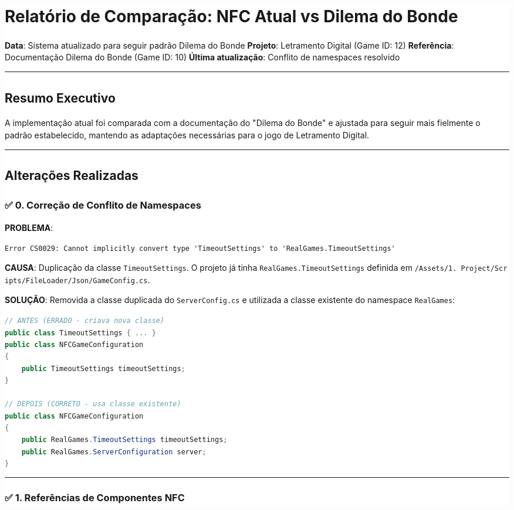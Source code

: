 # Relatório de Comparação: NFC Atual vs Dilema do Bonde

**Data**: Sistema atualizado para seguir padrão Dilema do Bonde
**Projeto**: Letramento Digital (Game ID: 12)
**Referência**: Documentação Dilema do Bonde (Game ID: 10)
**Última atualização**: Conflito de namespaces resolvido

---

## Resumo Executivo

A implementação atual foi comparada com a documentação do "Dilema do Bonde" e ajustada para seguir mais fielmente o padrão estabelecido, mantendo as adaptações necessárias para o jogo de Letramento Digital.

---

## Alterações Realizadas

### ✅ 0. Correção de Conflito de Namespaces

**PROBLEMA**:
```
Error CS0029: Cannot implicitly convert type 'TimeoutSettings' to 'RealGames.TimeoutSettings'
```

**CAUSA**: 
Duplicação da classe `TimeoutSettings`. O projeto já tinha `RealGames.TimeoutSettings` definida em `/Assets/1. Project/Scripts/FileLoader/Json/GameConfig.cs`.

**SOLUÇÃO**:
Removida a classe duplicada do `ServerConfig.cs` e utilizada a classe existente do namespace `RealGames`:

```csharp
// ANTES (ERRADO - criava nova classe)
public class TimeoutSettings { ... }
public class NFCGameConfiguration
{
    public TimeoutSettings timeoutSettings;
}

// DEPOIS (CORRETO - usa classe existente)
public class NFCGameConfiguration
{
    public RealGames.TimeoutSettings timeoutSettings;
    public RealGames.ServerConfiguration server;
}
```

---

### ✅ 1. Referências de Componentes NFC
